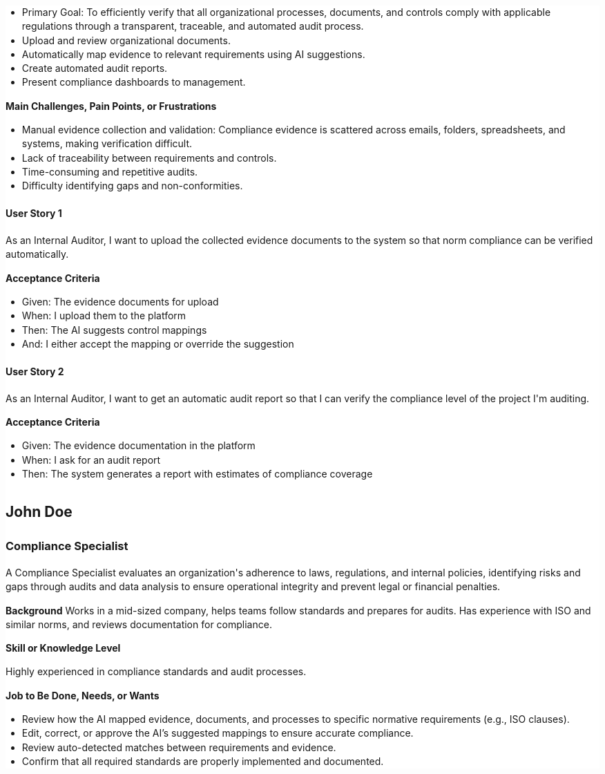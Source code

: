- Primary Goal: To efficiently verify that all organizational processes, documents, and controls comply with applicable regulations through a transparent, traceable, and automated audit process.
- Upload and review organizational documents.
- Automatically map evidence to relevant requirements using AI suggestions.
- Create automated audit reports.
- Present compliance dashboards to management.

**Main Challenges, Pain Points, or Frustrations**

- Manual evidence collection and validation: Compliance evidence is scattered across emails, folders, spreadsheets, and systems, making verification difficult.
- Lack of traceability between requirements and controls.
- Time-consuming and repetitive audits.
- Difficulty identifying gaps and non-conformities.

#### User Story 1

As an Internal Auditor, I want to upload the collected evidence documents to the system so that norm compliance can be verified automatically.

**Acceptance Criteria**
- Given: The evidence documents for upload
- When: I upload them to the platform
- Then: The AI suggests control mappings
- And: I either accept the mapping or override the suggestion

#### User Story 2

As an Internal Auditor, I want to get an automatic audit report so that I can verify the compliance level of the project I'm auditing.

**Acceptance Criteria**
- Given: The evidence documentation in the platform
- When: I ask for an audit report
- Then: The system generates a report with estimates of compliance coverage


## John Doe

### Compliance Specialist

A Compliance Specialist evaluates an organization's adherence to laws, regulations, and internal policies, identifying risks and gaps through audits and data analysis to ensure operational integrity and prevent legal or financial penalties.

**Background**
Works in a mid-sized company, helps teams follow standards and prepares for audits. Has experience with ISO and similar norms, and reviews documentation for compliance.

**Skill or Knowledge Level**

Highly experienced in compliance standards and audit processes.

**Job to Be Done, Needs, or Wants**

- Review how the AI mapped evidence, documents, and processes to specific normative requirements (e.g., ISO clauses).
- Edit, correct, or approve the AI’s suggested mappings to ensure accurate compliance.
- Review auto-detected matches between requirements and evidence.
- Confirm that all required standards are properly implemented and documented.
